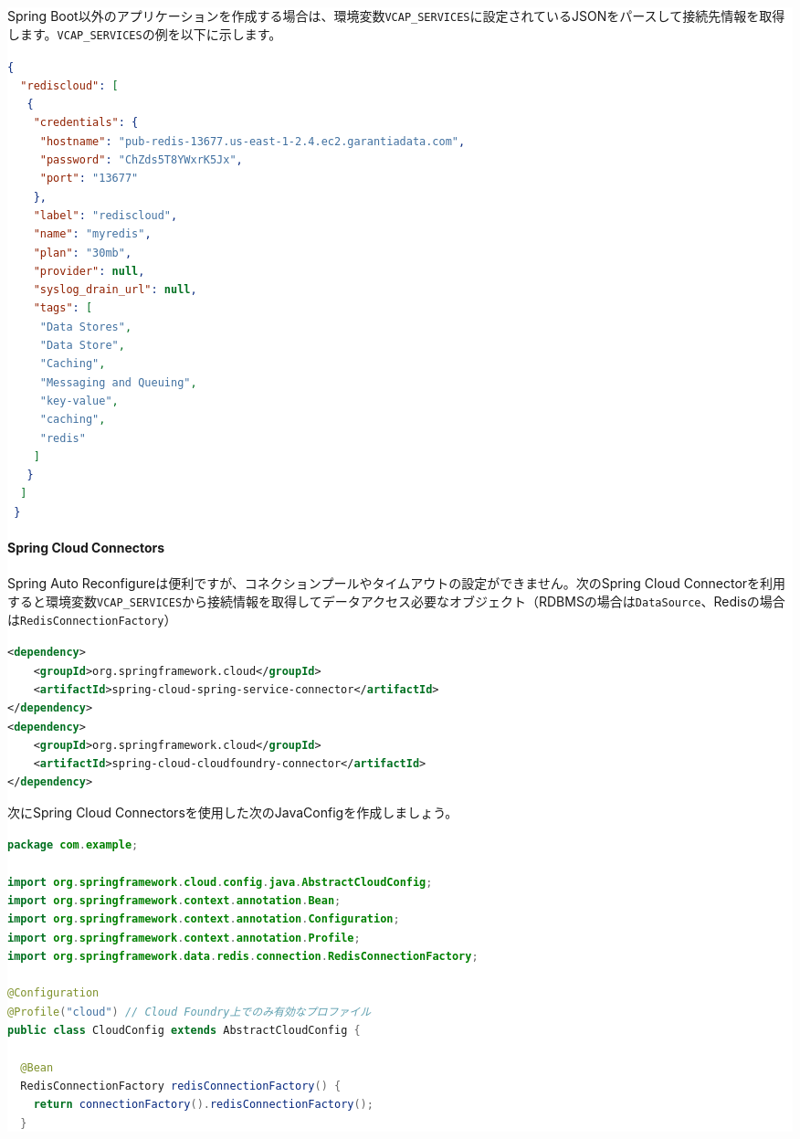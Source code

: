 Spring Boot以外のアプリケーションを作成する場合は、環境変数`VCAP_SERVICES`に設定されているJSONをパースして接続先情報を取得します。`VCAP_SERVICES`の例を以下に示します。

``` json
{
  "rediscloud": [
   {
    "credentials": {
     "hostname": "pub-redis-13677.us-east-1-2.4.ec2.garantiadata.com",
     "password": "ChZds5T8YWxrK5Jx",
     "port": "13677"
    },
    "label": "rediscloud",
    "name": "myredis",
    "plan": "30mb",
    "provider": null,
    "syslog_drain_url": null,
    "tags": [
     "Data Stores",
     "Data Store",
     "Caching",
     "Messaging and Queuing",
     "key-value",
     "caching",
     "redis"
    ]
   }
  ]
 }
```

#### Spring Cloud Connectors

Spring Auto Reconfigureは便利ですが、コネクションプールやタイムアウトの設定ができません。次のSpring Cloud Connectorを利用すると環境変数`VCAP_SERVICES`から接続情報を取得してデータアクセス必要なオブジェクト（RDBMSの場合は`DataSource`、Redisの場合は`RedisConnectionFactory`）

``` xml
<dependency>
    <groupId>org.springframework.cloud</groupId>
    <artifactId>spring-cloud-spring-service-connector</artifactId>
</dependency>
<dependency>
    <groupId>org.springframework.cloud</groupId>
    <artifactId>spring-cloud-cloudfoundry-connector</artifactId>
</dependency>
```

次にSpring Cloud Connectorsを使用した次のJavaConfigを作成しましょう。


``` java
package com.example;

import org.springframework.cloud.config.java.AbstractCloudConfig;
import org.springframework.context.annotation.Bean;
import org.springframework.context.annotation.Configuration;
import org.springframework.context.annotation.Profile;
import org.springframework.data.redis.connection.RedisConnectionFactory;

@Configuration
@Profile("cloud") // Cloud Foundry上でのみ有効なプロファイル
public class CloudConfig extends AbstractCloudConfig {

  @Bean
  RedisConnectionFactory redisConnectionFactory() {
    return connectionFactory().redisConnectionFactory();
  }
```